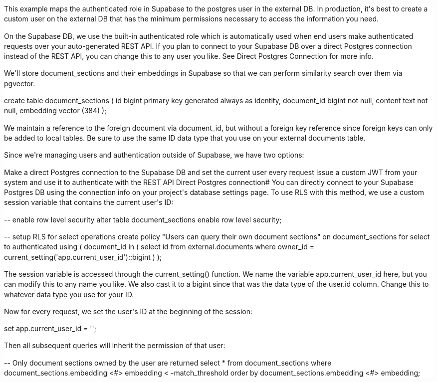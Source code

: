 This example maps the authenticated role in Supabase to the postgres user in the external DB. In production, it's best to create a custom user on the external DB that has the minimum permissions necessary to access the information you need.

On the Supabase DB, we use the built-in authenticated role which is automatically used when end users make authenticated requests over your auto-generated REST API. If you plan to connect to your Supabase DB over a direct Postgres connection instead of the REST API, you can change this to any user you like. See Direct Postgres Connection for more info.

We'll store document_sections and their embeddings in Supabase so that we can perform similarity search over them via pgvector.

create table document_sections (
  id bigint primary key generated always as identity,
  document_id bigint not null,
  content text not null,
  embedding vector (384)
);

We maintain a reference to the foreign document via document_id, but without a foreign key reference since foreign keys can only be added to local tables. Be sure to use the same ID data type that you use on your external documents table.

Since we're managing users and authentication outside of Supabase, we have two options:

Make a direct Postgres connection to the Supabase DB and set the current user every request
Issue a custom JWT from your system and use it to authenticate with the REST API
Direct Postgres connection#
You can directly connect to your Supabase Postgres DB using the connection info on your project's database settings page. To use RLS with this method, we use a custom session variable that contains the current user's ID:

-- enable row level security
alter table document_sections enable row level security;

-- setup RLS for select operations
create policy "Users can query their own document sections"
on document_sections for select to authenticated using (
  document_id in (
    select id
    from external.documents
    where owner_id = current_setting('app.current_user_id')::bigint
  )
);

The session variable is accessed through the current_setting() function. We name the variable app.current_user_id here, but you can modify this to any name you like. We also cast it to a bigint since that was the data type of the user.id column. Change this to whatever data type you use for your ID.

Now for every request, we set the user's ID at the beginning of the session:

set app.current_user_id = '<current-user-id>';

Then all subsequent queries will inherit the permission of that user:

-- Only document sections owned by the user are returned
select *
from document_sections
where document_sections.embedding <#> embedding < -match_threshold
order by document_sections.embedding <#> embedding;
